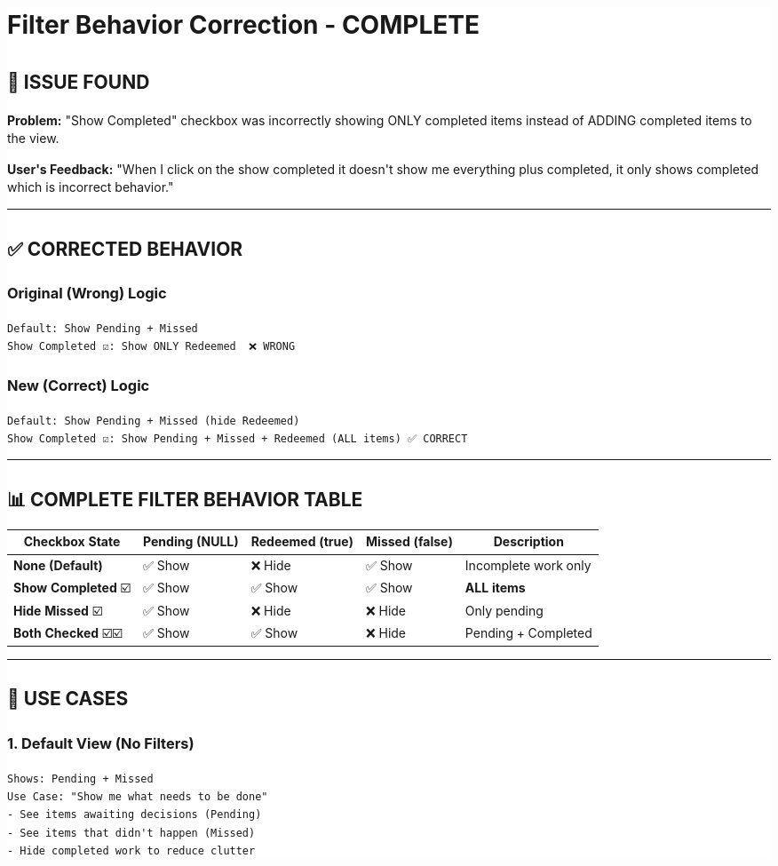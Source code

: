 # Filter Behavior Correction - COMPLETE

## 🐛 **ISSUE FOUND**

**Problem:** "Show Completed" checkbox was incorrectly showing ONLY completed items instead of ADDING completed items to the view.

**User's Feedback:** "When I click on the show completed it doesn't show me everything plus completed, it only shows completed which is incorrect behavior."

---

## ✅ **CORRECTED BEHAVIOR**

### **Original (Wrong) Logic**
```
Default: Show Pending + Missed
Show Completed ☑️: Show ONLY Redeemed  ❌ WRONG
```

### **New (Correct) Logic**
```
Default: Show Pending + Missed (hide Redeemed)
Show Completed ☑️: Show Pending + Missed + Redeemed (ALL items) ✅ CORRECT
```

---

## 📊 **COMPLETE FILTER BEHAVIOR TABLE**

| Checkbox State | Pending (NULL) | Redeemed (true) | Missed (false) | Description |
|----------------|----------------|-----------------|----------------|-------------|
| **None (Default)** | ✅ Show | ❌ Hide | ✅ Show | Incomplete work only |
| **Show Completed** ☑️ | ✅ Show | ✅ Show | ✅ Show | **ALL items** |
| **Hide Missed** ☑️ | ✅ Show | ❌ Hide | ❌ Hide | Only pending |
| **Both Checked** ☑️☑️ | ✅ Show | ✅ Show | ❌ Hide | Pending + Completed |

---

## 🎯 **USE CASES**

### **1. Default View (No Filters)**
```
Shows: Pending + Missed
Use Case: "Show me what needs to be done"
- See items awaiting decisions (Pending)
- See items that didn't happen (Missed)
- Hide completed work to reduce clutter
```
